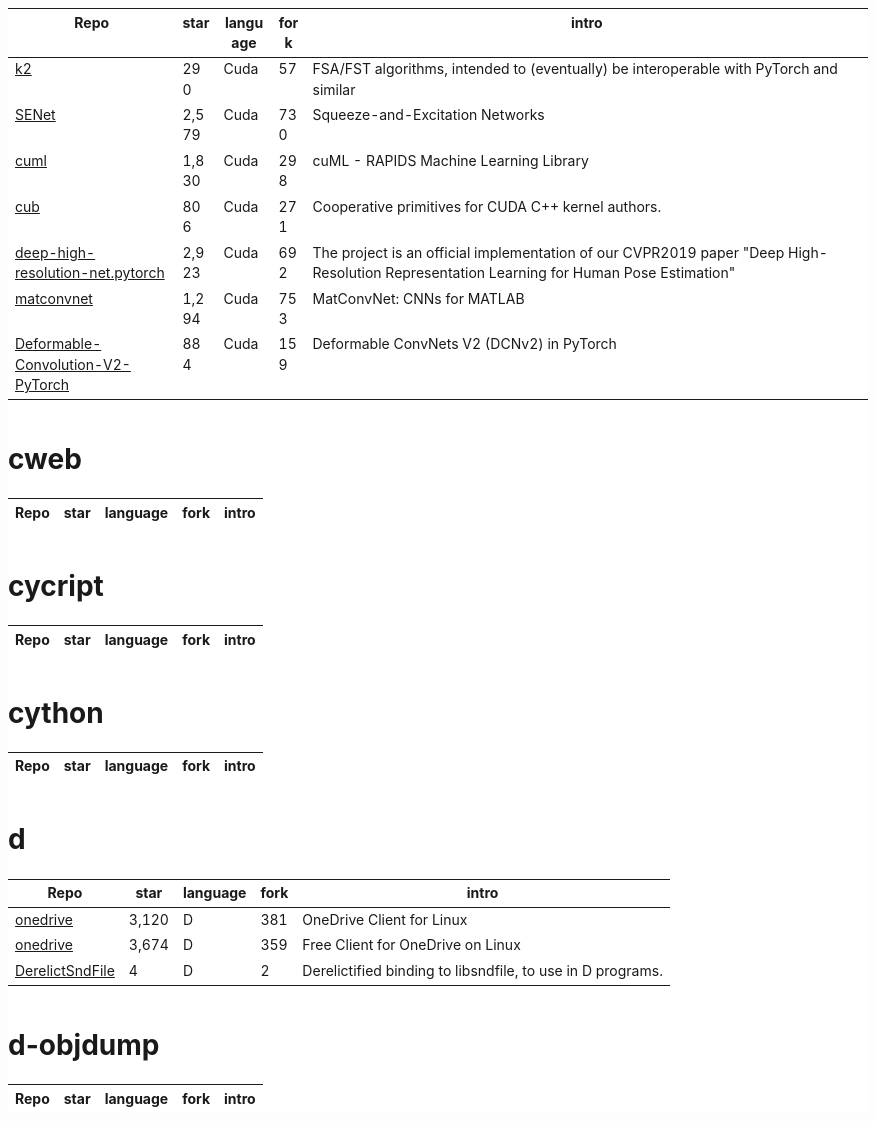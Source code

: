 Repo|star|language|fork|intro
-|-|-|-|-
[k2](https://github.com/k2-fsa/k2)|290|Cuda|57|FSA/FST algorithms, intended to (eventually) be interoperable with PyTorch and similar
[SENet](https://github.com/hujie-frank/SENet)|2,579|Cuda|730|Squeeze-and-Excitation Networks
[cuml](https://github.com/rapidsai/cuml)|1,830|Cuda|298|cuML - RAPIDS Machine Learning Library
[cub](https://github.com/NVIDIA/cub)|806|Cuda|271|Cooperative primitives for CUDA C++ kernel authors.
[deep-high-resolution-net.pytorch](https://github.com/leoxiaobin/deep-high-resolution-net.pytorch)|2,923|Cuda|692|The project is an official implementation of our CVPR2019 paper "Deep High-Resolution Representation Learning for Human Pose Estimation"
[matconvnet](https://github.com/vlfeat/matconvnet)|1,294|Cuda|753|MatConvNet: CNNs for MATLAB
[Deformable-Convolution-V2-PyTorch](https://github.com/chengdazhi/Deformable-Convolution-V2-PyTorch)|884|Cuda|159|Deformable ConvNets V2 (DCNv2) in PyTorch


# cweb

Repo|star|language|fork|intro
-|-|-|-|-



# cycript

Repo|star|language|fork|intro
-|-|-|-|-



# cython

Repo|star|language|fork|intro
-|-|-|-|-



# d

Repo|star|language|fork|intro
-|-|-|-|-
[onedrive](https://github.com/abraunegg/onedrive)|3,120|D|381|OneDrive Client for Linux
[onedrive](https://github.com/skilion/onedrive)|3,674|D|359|Free Client for OneDrive on Linux
[DerelictSndFile](https://github.com/p0nce/DerelictSndFile)|4|D|2|Derelictified binding to libsndfile, to use in D programs.


# d-objdump

Repo|star|language|fork|intro
-|-|-|-|-
